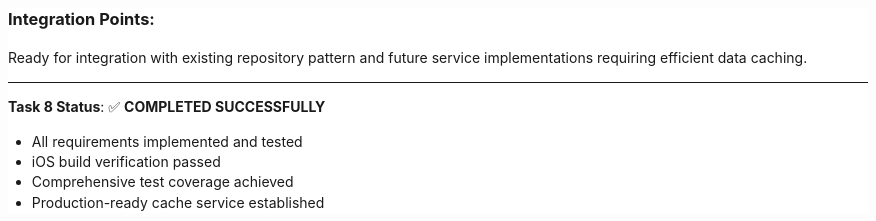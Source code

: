 ### Integration Points:

Ready for integration with existing repository pattern and future service implementations requiring efficient data caching.

---

**Task 8 Status**: ✅ **COMPLETED SUCCESSFULLY**

- All requirements implemented and tested
- iOS build verification passed
- Comprehensive test coverage achieved
- Production-ready cache service established
